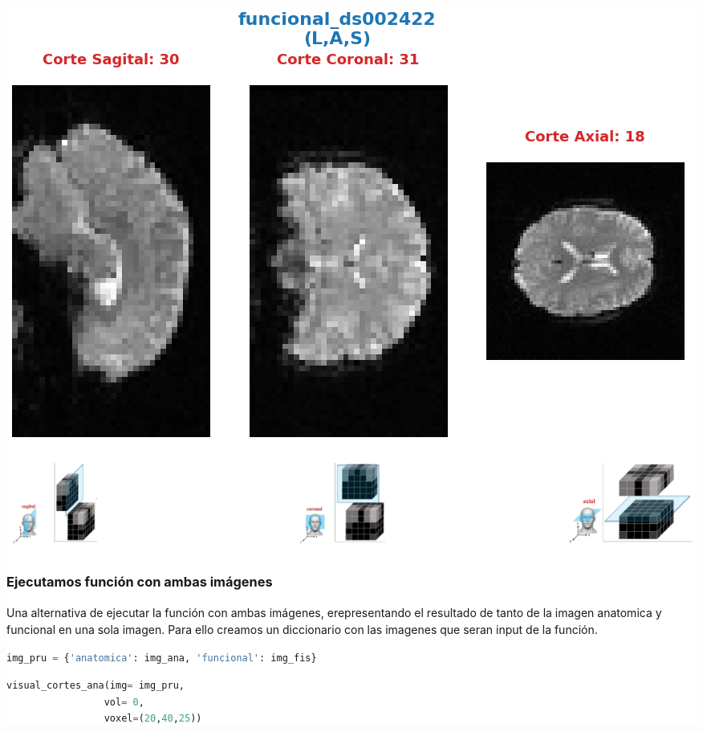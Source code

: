 ![png](output_81_0.png)
    



    
![png](output_81_1.png)
    


### Ejecutamos función con ambas imágenes 

Una alternativa de ejecutar la función con ambas imágenes, erepresentando el resultado de tanto de la imagen anatomica y funcional en una sola imagen. Para ello creamos un diccionario con las imagenes que seran input de la función.


```python
img_pru = {'anatomica': img_ana, 'funcional': img_fis}
```


```python
visual_cortes_ana(img= img_pru,
                 vol= 0,
                 voxel=(20,40,25))
```
